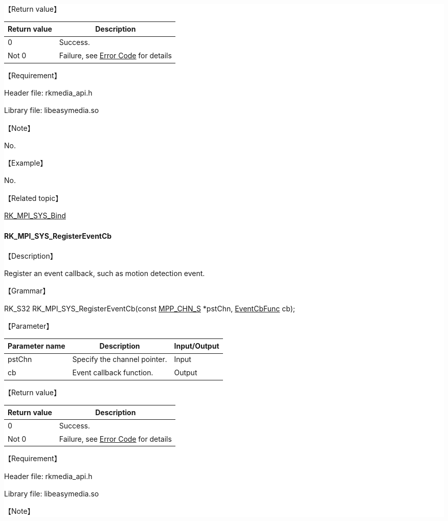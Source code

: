 【Return value】

| Return value | Description |
| ------ | -------------------------------- |
| 0 | Success. |
| Not 0 | Failure, see [Error Code](#common-error) for details |

【Requirement】

Header file: rkmedia_api.h

Library file: libeasymedia.so

【Note】

No.

【Example】

No.

【Related topic】

[RK_MPI_SYS_Bind](#RK_MPI_SYS_Bind)

#### RK_MPI_SYS_RegisterEventCb

【Description】

Register an event callback, such as motion detection event.

【Grammar】

RK_S32 RK_MPI_SYS_RegisterEventCb(const [MPP_CHN_S](#MPP_CHN_S) *pstChn, [EventCbFunc](#EventCbFunc) cb);

【Parameter】

| Parameter name | Description | Input/Output |
| -------- | -------------- | --------- |
| pstChn | Specify the channel pointer. | Input |
| cb | Event callback function. | Output |

【Return value】

| Return value | Description |
| ------ | -------------------------------- |
| 0 | Success. |
| Not 0 | Failure, see [Error Code](#common-error) for details |

【Requirement】

Header file: rkmedia_api.h

Library file: libeasymedia.so

【Note】
